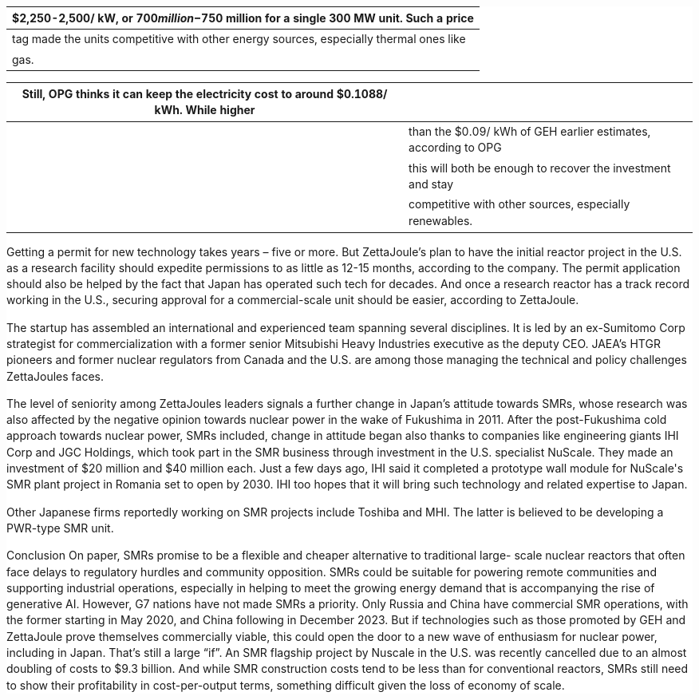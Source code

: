 | $2,250-2,500/ kW, or $700 million-$750 million for a single 300 MW unit. Such a price |
| --- |
| tag made the units competitive with other energy sources, especially thermal ones like |
| gas. |

| Still, OPG thinks it can keep the electricity cost to around $0.1088/ kWh. While higher |  |
| --- | --- |
|  | than the $0.09/ kWh of GEH earlier estimates, according to OPG |
|  | this will both be enough to recover the investment and stay |
|  | competitive with other sources, especially renewables. |

Getting a permit for new technology takes years – five or more. But ZettaJoule’s plan to
have the initial reactor project in the U.S. as a research facility should expedite
permissions to as little as 12-15 months, according to the company.
The permit application should also be helped by the fact that Japan has operated such
tech for decades. And once a research reactor has a track record working in the U.S.,
securing approval for a commercial-scale unit should be easier, according to ZettaJoule.

The startup has assembled an international and experienced team spanning several
disciplines. It is led by an ex-Sumitomo Corp strategist for commercialization with a
former senior Mitsubishi Heavy Industries executive as the deputy CEO. JAEA’s HTGR
pioneers and former nuclear regulators from Canada and the U.S. are among those
managing the technical and policy challenges ZettaJoules faces.

The level of seniority among ZettaJoules leaders signals a further change in Japan’s
attitude towards SMRs, whose research was also affected by the negative opinion
towards nuclear power in the wake of Fukushima in 2011.
After the post-Fukushima cold approach towards nuclear power, SMRs included, change
in attitude began also thanks to companies like engineering giants IHI Corp and JGC
Holdings, which took part in the SMR business through investment in the U.S. specialist
NuScale. They made an investment of $20 million and $40 million each. Just a few days
ago, IHI said it completed a prototype wall module for NuScale's SMR plant project in
Romania set to open by 2030. IHI too hopes that it will bring such technology and
related expertise to Japan.

Other Japanese firms reportedly working on SMR projects include Toshiba and MHI.
The latter is believed to be developing a PWR-type SMR unit.

Conclusion
On paper, SMRs promise to be a flexible and cheaper alternative to traditional large-
scale nuclear reactors that often face delays to regulatory hurdles and community
opposition. SMRs could be suitable for powering remote communities and supporting
industrial operations, especially in helping to meet the growing energy demand that is
accompanying the rise of generative AI.
However, G7 nations have not made SMRs a priority. Only Russia and China have
commercial SMR operations, with the former starting in May 2020, and China following
in December 2023. But if technologies such as those promoted by GEH and ZettaJoule
prove themselves commercially viable, this could open the door to a new wave of
enthusiasm for nuclear power, including in Japan.
That’s still a large “if”. An SMR flagship project by Nuscale in the U.S. was recently
cancelled due to an almost doubling of costs to $9.3 billion. And while SMR construction
costs tend to be less than for conventional reactors, SMRs still need to show their
profitability in cost-per-output terms, something difficult given the loss of economy of
scale.
